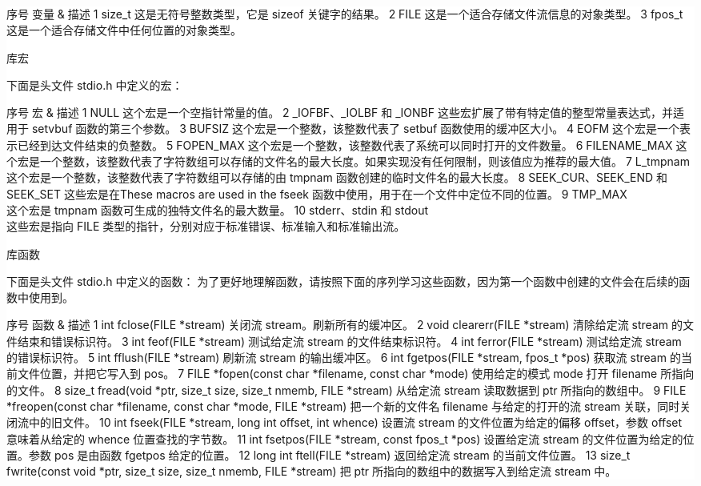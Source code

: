 序号    变量 & 描述
1 size_t 
这是无符号整数类型，它是 sizeof 关键字的结果。 
2 FILE 
这是一个适合存储文件流信息的对象类型。 
3 fpos_t 
这是一个适合存储文件中任何位置的对象类型。 

库宏

下面是头文件 stdio.h 中定义的宏：

序号    宏 & 描述
1 NULL
这个宏是一个空指针常量的值。 
2 _IOFBF、_IOLBF 和 _IONBF 
这些宏扩展了带有特定值的整型常量表达式，并适用于 setvbuf 函数的第三个参数。 
3 BUFSIZ
这个宏是一个整数，该整数代表了 setbuf 函数使用的缓冲区大小。 
4 EOFM 
这个宏是一个表示已经到达文件结束的负整数。 
5 FOPEN_MAX 
这个宏是一个整数，该整数代表了系统可以同时打开的文件数量。 
6 FILENAME_MAX 
这个宏是一个整数，该整数代表了字符数组可以存储的文件名的最大长度。如果实现没有任何限制，则该值应为推荐的最大值。 
7 L_tmpnam 
这个宏是一个整数，该整数代表了字符数组可以存储的由 tmpnam 函数创建的临时文件名的最大长度。 
8 SEEK_CUR、SEEK_END 和 SEEK_SET 
这些宏是在These macros are used in the fseek 函数中使用，用于在一个文件中定位不同的位置。 
9 TMP_MAX  
这个宏是 tmpnam 函数可生成的独特文件名的最大数量。 
10 stderr、stdin 和 stdout  
这些宏是指向 FILE 类型的指针，分别对应于标准错误、标准输入和标准输出流。 

库函数

下面是头文件 stdio.h 中定义的函数：
为了更好地理解函数，请按照下面的序列学习这些函数，因为第一个函数中创建的文件会在后续的函数中使用到。

序号    函数 & 描述
1 int fclose(FILE *stream)
关闭流 stream。刷新所有的缓冲区。 
2 void clearerr(FILE *stream)
清除给定流 stream 的文件结束和错误标识符。 
3 int feof(FILE *stream)
测试给定流 stream 的文件结束标识符。 
4 int ferror(FILE *stream)
测试给定流 stream 的错误标识符。 
5 int fflush(FILE *stream)
刷新流 stream 的输出缓冲区。 
6 int fgetpos(FILE *stream, fpos_t *pos)
获取流 stream 的当前文件位置，并把它写入到 pos。 
7 FILE *fopen(const char *filename, const char *mode)
使用给定的模式 mode 打开 filename 所指向的文件。 
8 size_t fread(void *ptr, size_t size, size_t nmemb, FILE *stream)
从给定流 stream 读取数据到 ptr 所指向的数组中。 
9 FILE *freopen(const char *filename, const char *mode, FILE *stream)
把一个新的文件名 filename 与给定的打开的流 stream 关联，同时关闭流中的旧文件。 
10 int fseek(FILE *stream, long int offset, int whence)
设置流 stream 的文件位置为给定的偏移 offset，参数 offset 意味着从给定的 whence 位置查找的字节数。 
11 int fsetpos(FILE *stream, const fpos_t *pos)
设置给定流 stream 的文件位置为给定的位置。参数 pos 是由函数 fgetpos 给定的位置。 
12 long int ftell(FILE *stream)
返回给定流 stream 的当前文件位置。 
13 size_t fwrite(const void *ptr, size_t size, size_t nmemb, FILE *stream)
把 ptr 所指向的数组中的数据写入到给定流 stream 中。 